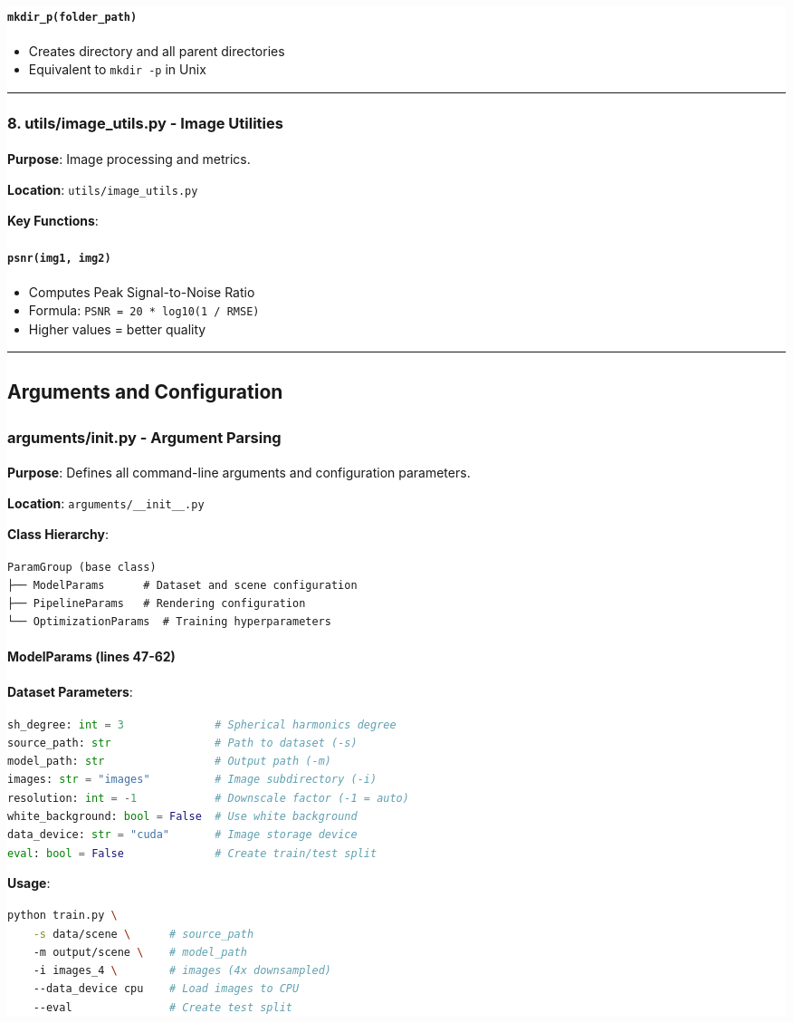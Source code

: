 #### `mkdir_p(folder_path)`
- Creates directory and all parent directories
- Equivalent to `mkdir -p` in Unix

---

### 8. utils/image_utils.py - Image Utilities

**Purpose**: Image processing and metrics.

**Location**: `utils/image_utils.py`

**Key Functions**:

#### `psnr(img1, img2)`
- Computes Peak Signal-to-Noise Ratio
- Formula: `PSNR = 20 * log10(1 / RMSE)`
- Higher values = better quality

---

## Arguments and Configuration

### arguments/__init__.py - Argument Parsing

**Purpose**: Defines all command-line arguments and configuration parameters.

**Location**: `arguments/__init__.py`

**Class Hierarchy**:

```
ParamGroup (base class)
├── ModelParams      # Dataset and scene configuration
├── PipelineParams   # Rendering configuration
└── OptimizationParams  # Training hyperparameters
```

#### **ModelParams** (lines 47-62)

**Dataset Parameters**:
```python
sh_degree: int = 3              # Spherical harmonics degree
source_path: str                # Path to dataset (-s)
model_path: str                 # Output path (-m)
images: str = "images"          # Image subdirectory (-i)
resolution: int = -1            # Downscale factor (-1 = auto)
white_background: bool = False  # Use white background
data_device: str = "cuda"       # Image storage device
eval: bool = False              # Create train/test split
```

**Usage**:
```bash
python train.py \
    -s data/scene \      # source_path
    -m output/scene \    # model_path
    -i images_4 \        # images (4x downsampled)
    --data_device cpu    # Load images to CPU
    --eval               # Create test split
```
